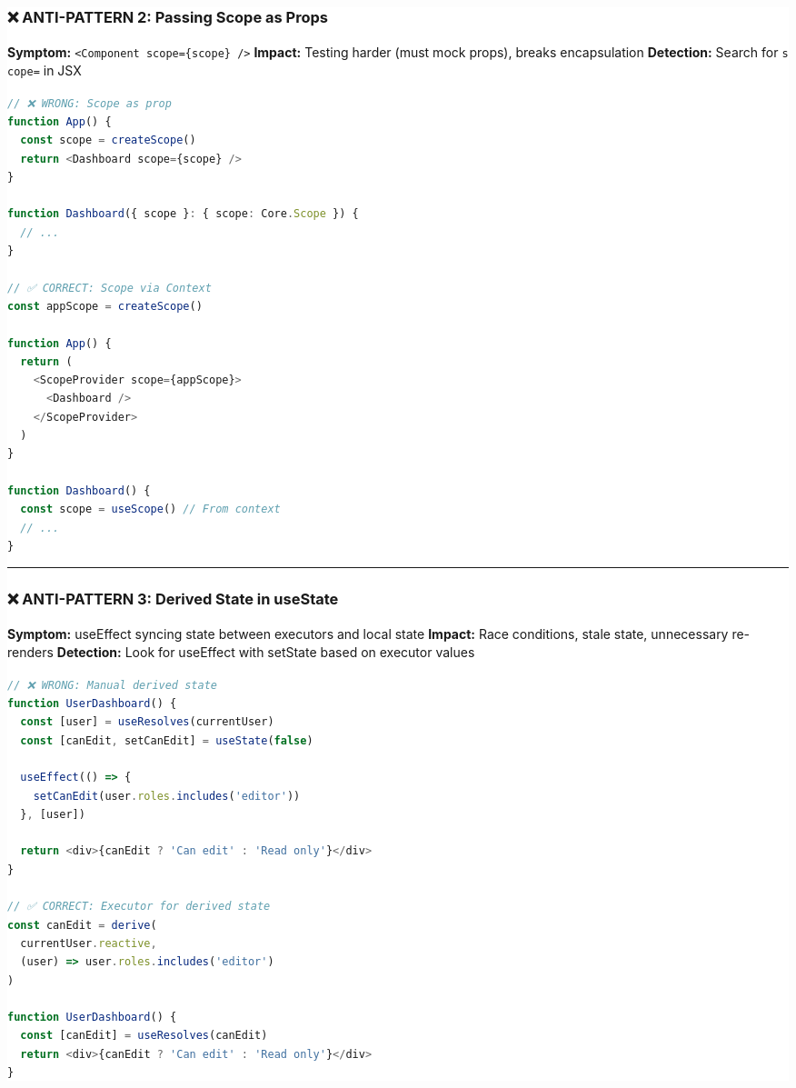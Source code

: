 
### ❌ ANTI-PATTERN 2: Passing Scope as Props

**Symptom:** `<Component scope={scope} />`
**Impact:** Testing harder (must mock props), breaks encapsulation
**Detection:** Search for `scope=` in JSX

```typescript
// ❌ WRONG: Scope as prop
function App() {
  const scope = createScope()
  return <Dashboard scope={scope} />
}

function Dashboard({ scope }: { scope: Core.Scope }) {
  // ...
}

// ✅ CORRECT: Scope via Context
const appScope = createScope()

function App() {
  return (
    <ScopeProvider scope={appScope}>
      <Dashboard />
    </ScopeProvider>
  )
}

function Dashboard() {
  const scope = useScope() // From context
  // ...
}
```

---

### ❌ ANTI-PATTERN 3: Derived State in useState

**Symptom:** useEffect syncing state between executors and local state
**Impact:** Race conditions, stale state, unnecessary re-renders
**Detection:** Look for useEffect with setState based on executor values

```typescript
// ❌ WRONG: Manual derived state
function UserDashboard() {
  const [user] = useResolves(currentUser)
  const [canEdit, setCanEdit] = useState(false)

  useEffect(() => {
    setCanEdit(user.roles.includes('editor'))
  }, [user])

  return <div>{canEdit ? 'Can edit' : 'Read only'}</div>
}

// ✅ CORRECT: Executor for derived state
const canEdit = derive(
  currentUser.reactive,
  (user) => user.roles.includes('editor')
)

function UserDashboard() {
  const [canEdit] = useResolves(canEdit)
  return <div>{canEdit ? 'Can edit' : 'Read only'}</div>
}
```